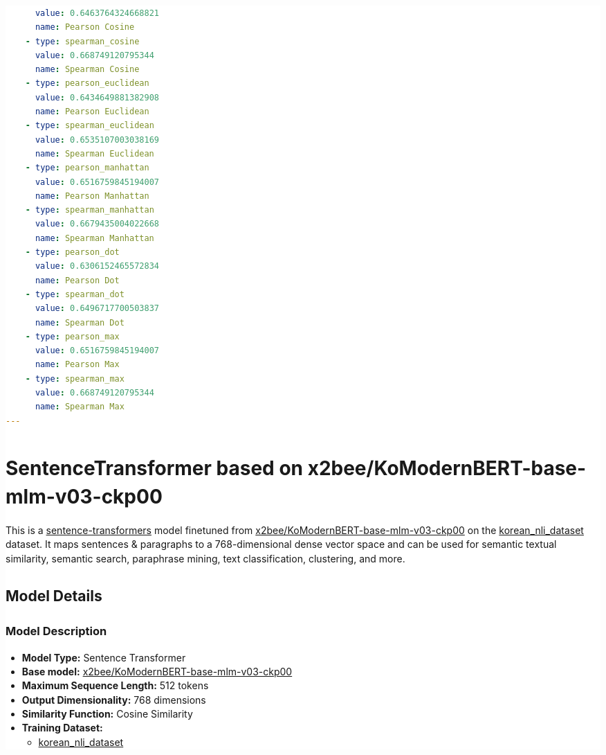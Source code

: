 ```yaml
      value: 0.6463764324668821
      name: Pearson Cosine
    - type: spearman_cosine
      value: 0.668749120795344
      name: Spearman Cosine
    - type: pearson_euclidean
      value: 0.6434649881382908
      name: Pearson Euclidean
    - type: spearman_euclidean
      value: 0.6535107003038169
      name: Spearman Euclidean
    - type: pearson_manhattan
      value: 0.6516759845194007
      name: Pearson Manhattan
    - type: spearman_manhattan
      value: 0.6679435004022668
      name: Spearman Manhattan
    - type: pearson_dot
      value: 0.6306152465572834
      name: Pearson Dot
    - type: spearman_dot
      value: 0.6496717700503837
      name: Spearman Dot
    - type: pearson_max
      value: 0.6516759845194007
      name: Pearson Max
    - type: spearman_max
      value: 0.668749120795344
      name: Spearman Max
---
```


# SentenceTransformer based on x2bee/KoModernBERT-base-mlm-v03-ckp00

This is a [sentence-transformers](https://www.SBERT.net) model finetuned from [x2bee/KoModernBERT-base-mlm-v03-ckp00](https://huggingface.co/x2bee/KoModernBERT-base-mlm-v03-ckp00) on the [korean_nli_dataset](https://huggingface.co/datasets/x2bee/Korean_NLI_dataset) dataset. It maps sentences & paragraphs to a 768-dimensional dense vector space and can be used for semantic textual similarity, semantic search, paraphrase mining, text classification, clustering, and more.

## Model Details

### Model Description
- **Model Type:** Sentence Transformer
- **Base model:** [x2bee/KoModernBERT-base-mlm-v03-ckp00](https://huggingface.co/x2bee/KoModernBERT-base-mlm-v03-ckp00) 
- **Maximum Sequence Length:** 512 tokens
- **Output Dimensionality:** 768 dimensions
- **Similarity Function:** Cosine Similarity
- **Training Dataset:**
    - [korean_nli_dataset](https://huggingface.co/datasets/x2bee/Korean_NLI_dataset)
